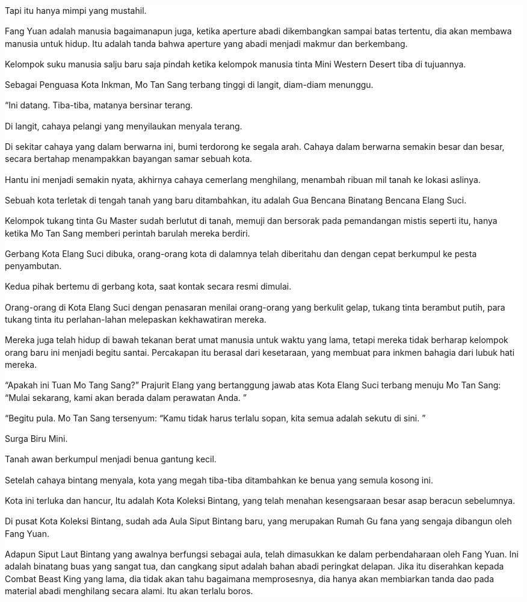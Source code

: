 Tapi itu hanya mimpi yang mustahil.

Fang Yuan adalah manusia bagaimanapun juga, ketika aperture abadi dikembangkan sampai batas tertentu, dia akan membawa manusia untuk hidup. Itu adalah tanda bahwa aperture yang abadi menjadi makmur dan berkembang.

Kelompok suku manusia salju baru saja pindah ketika kelompok manusia tinta Mini Western Desert tiba di tujuannya.

Sebagai Penguasa Kota Inkman, Mo Tan Sang terbang tinggi di langit, diam-diam menunggu.

“Ini datang. Tiba-tiba, matanya bersinar terang.

Di langit, cahaya pelangi yang menyilaukan menyala terang.

Di sekitar cahaya yang dalam berwarna ini, bumi terdorong ke segala arah. Cahaya dalam berwarna semakin besar dan besar, secara bertahap menampakkan bayangan samar sebuah kota.

Hantu ini menjadi semakin nyata, akhirnya cahaya cemerlang menghilang, menambah ribuan mil tanah ke lokasi aslinya.

Sebuah kota terletak di tengah tanah yang baru ditambahkan, itu adalah Gua Bencana Binatang Bencana Elang Suci.

Kelompok tukang tinta Gu Master sudah berlutut di tanah, memuji dan bersorak pada pemandangan mistis seperti itu, hanya ketika Mo Tan Sang memberi perintah barulah mereka berdiri.

Gerbang Kota Elang Suci dibuka, orang-orang kota di dalamnya telah diberitahu dan dengan cepat berkumpul ke pesta penyambutan.

Kedua pihak bertemu di gerbang kota, saat kontak secara resmi dimulai.

Orang-orang di Kota Elang Suci dengan penasaran menilai orang-orang yang berkulit gelap, tukang tinta berambut putih, para tukang tinta itu perlahan-lahan melepaskan kekhawatiran mereka.

Mereka juga telah hidup di bawah tekanan berat umat manusia untuk waktu yang lama, tetapi mereka tidak berharap kelompok orang baru ini menjadi begitu santai. Percakapan itu berasal dari kesetaraan, yang membuat para inkmen bahagia dari lubuk hati mereka.

“Apakah ini Tuan Mo Tang Sang?” Prajurit Elang yang bertanggung jawab atas Kota Elang Suci terbang menuju Mo Tan Sang: “Mulai sekarang, kami akan berada dalam perawatan Anda. ”

“Begitu pula. Mo Tan Sang tersenyum: “Kamu tidak harus terlalu sopan, kita semua adalah sekutu di sini. ”

Surga Biru Mini.

Tanah awan berkumpul menjadi benua gantung kecil.

Setelah cahaya bintang menyala, kota yang megah tiba-tiba ditambahkan ke benua yang semula kosong ini.

Kota ini terluka dan hancur, Itu adalah Kota Koleksi Bintang, yang telah menahan kesengsaraan besar asap beracun sebelumnya.

Di pusat Kota Koleksi Bintang, sudah ada Aula Siput Bintang baru, yang merupakan Rumah Gu fana yang sengaja dibangun oleh Fang Yuan.

Adapun Siput Laut Bintang yang awalnya berfungsi sebagai aula, telah dimasukkan ke dalam perbendaharaan oleh Fang Yuan. Ini adalah binatang buas yang sangat tua, dan cangkang siput adalah bahan abadi peringkat delapan. Jika itu diserahkan kepada Combat Beast King yang lama, dia tidak akan tahu bagaimana memprosesnya, dia hanya akan membiarkan tanda dao pada material abadi menghilang secara alami. Itu akan terlalu boros.
